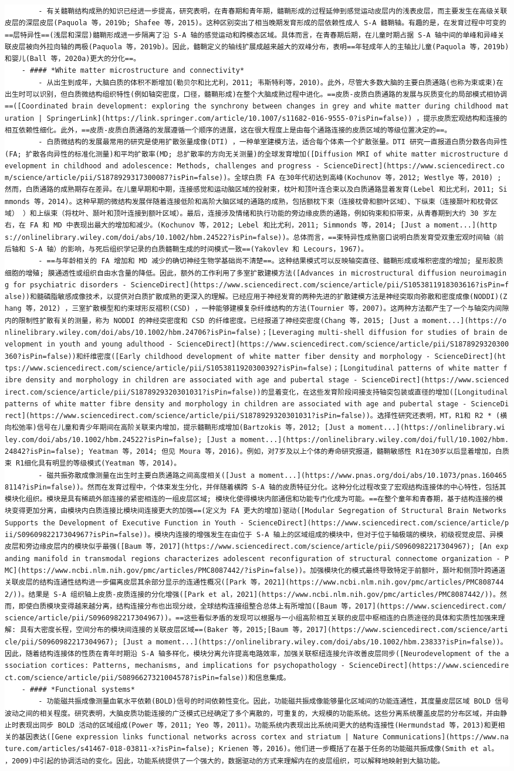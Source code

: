 			- 有关髓鞘结构成熟的知识已经进一步提高，研究表明，在青春期和青年期，髓鞘形成的过程延伸到感觉运动皮层内的浅表皮层，而主要发生在高级关联皮层的深层皮层(Paquola 等，2019b; Shafee 等，2015)。这种区别突出了相当晚期发育形成的层依赖性成人 S-A 髓鞘轴。有趣的是，在发育过程中可变的==层特异性==(浅层和深层)髓鞘形成进一步隔离了沿 S-A 轴的感觉运动和跨模态区域。具体而言，在青春期后期，在儿童时期占据 S-A 轴中间的单峰和异峰关联皮层被向外拉向轴的两极(Paquola 等，2019b)。因此，髓鞘定义的轴线扩展成越来越大的双峰分布，表明==年轻成年人的主轴比儿童(Paquola 等，2019b)和婴儿(Ball 等，2020a)更大的分化==。
		- #### *White matter microstructure and connectivity*
			- 从出生到成年，大脑白质的体积不断增加(勒贝尔和比尤利，2011; 韦斯特利等，2010)。此外，尽管大多数大脑的主要白质通路(也称为束或束)在出生时可以识别，但白质微结构组织特性(例如轴突密度，口径，髓鞘形成)在整个大脑成熟过程中进化。==皮质-皮质白质通路的发展与灰质变化的局部模式相协调==([Coordinated brain development: exploring the synchrony between changes in grey and white matter during childhood maturation | SpringerLink](https://link.springer.com/article/10.1007/s11682-016-9555-0?isPin=false)) ，提示皮质宏观结构和连接的相互依赖性细化。此外，==皮质-皮质白质通路的发展遵循一个顺序的进展，这在很大程度上是由每个通路连接的皮质区域的等级位置决定的==。
			- 白质微结构的发展最常用的研究是使用扩散张量成像(DTI) ，一种单室建模方法，适合每个体素一个扩散张量。DTI 研究一直报道白质分数各向异性(FA; 扩散各向异性的标准化测量)和平均扩散率(MD; 总扩散率的方向无关测量)的全球发育增加([Diffusion MRI of white matter microstructure development in childhood and adolescence: Methods, challenges and progress - ScienceDirect](https://www.sciencedirect.com/science/article/pii/S1878929317300087?isPin=false))。全球白质 FA 在30年代初达到高峰(Kochunov 等，2012; Westlye 等，2010) ; 然而，白质通路的成熟期存在差异。在儿童早期和中期，连接感觉和运动脑区域的投射束，枕叶和顶叶连合束以及白质通路显着发育(Lebel 和比尤利，2011; Simmonds 等，2014)。这种早期的微结构发展伴随着连接低阶和高阶大脑区域的通路的成熟，包括额枕下束（连接枕骨和额叶区域）、下纵束（连接颞叶和枕骨区域） ）和上纵束（将枕叶、颞叶和顶叶连接到额叶区域）。最后，连接涉及情绪和执行功能的旁边缘皮质的通路，例如钩束和扣带束，从青春期到大约 30 岁左右，在 FA 和 MD 中表现出最大的增加和减少。(Kochunov 等，2012; Lebel 和比尤利，2011; Simmonds 等，2014; [Just a moment...](https://onlinelibrary.wiley.com/doi/abs/10.1002/hbm.24522?isPin=false))。总体而言，==束特异性成熟窗口说明白质发育受双重宏观时间轴（前后轴和 S-A 轴）的影响，与死后组织学记录的白质髓鞘生成的时间模式一致==(Yakovlev 和 Lecours，1967)。
			- ==与年龄相关的 FA 增加和 MD 减少的确切神经生物学基础尚不清楚==。这种结果模式可以反映轴突直径、髓鞘形成或堆积密度的增加; 星形胶质细胞的增殖; 膜通透性或组织自由水含量的降低。因此，额外的工作利用了多室扩散建模方法([Advances in microstructural diffusion neuroimaging for psychiatric disorders - ScienceDirect](https://www.sciencedirect.com/science/article/pii/S1053811918303616?isPin=false))和髓磷脂敏感成像技术，以提供对白质扩散成熟的更深入的理解。已经应用于神经发育的两种先进的扩散建模方法是神经突取向弥散和密度成像(NODDI)(Zhang 等，2012) ，三室扩散模型和约束球形反褶积(CSD) ，一种能够建模复杂纤维结构的方法(Tournier 等，2007)。这两种方法都产生了一个与轴突内间隙内的限制性扩散有关的测量，称为 NODDI 的神经突密度和 CSD 的纤维密度。已经报道了神经突密度(Chang 等，2015; [Just a moment...](https://onlinelibrary.wiley.com/doi/abs/10.1002/hbm.24706?isPin=false)；[Leveraging multi-shell diffusion for studies of brain development in youth and young adulthood - ScienceDirect](https://www.sciencedirect.com/science/article/pii/S1878929320300360?isPin=false))和纤维密度([Early childhood development of white matter fiber density and morphology - ScienceDirect](https://www.sciencedirect.com/science/article/pii/S1053811920300392?isPin=false)；[Longitudinal patterns of white matter fibre density and morphology in children are associated with age and pubertal stage - ScienceDirect](https://www.sciencedirect.com/science/article/pii/S1878929320301031?isPin=false))的显着变化，在这些发育阶段间接支持轴突包装或直径的增加([Longitudinal patterns of white matter fibre density and morphology in children are associated with age and pubertal stage - ScienceDirect](https://www.sciencedirect.com/science/article/pii/S1878929320301031?isPin=false))。选择性研究还表明，MT，R1和 R2 * (横向松弛率)信号在儿童和青少年期间在高阶关联束内增加，提示髓鞘形成增加(Bartzokis 等，2012; [Just a moment...](https://onlinelibrary.wiley.com/doi/abs/10.1002/hbm.24522?isPin=false); [Just a moment...](https://onlinelibrary.wiley.com/doi/full/10.1002/hbm.24842?isPin=false); Yeatman 等，2014; 但见 Moura 等，2016)。例如，对7岁及以上个体的寿命研究报道，髓鞘敏感性 R1在30岁以后显着增加，白质束 R1细化具有明显的等级模式(Yeatman 等，2014)。
			- 磁共振弥散成像测量在出生时主要白质通路之间高度相关([Just a moment...](https://www.pnas.org/doi/abs/10.1073/pnas.1604658114?isPin=false))。然而在发育过程中，个体束发生分化，并伴随着横跨 S-A 轴的皮质特征分化。这种分化过程改变了宏观结构连接体的中心特性，包括其模块化组织。模块是具有稀疏外部连接的紧密相连的一组皮层区域; 模块化使得模块内部通信和功能专门化成为可能。==在整个童年和青春期，基于结构连接的模块变得更加分离，由模块内白质连接比模块间连接更大的加强==(定义为 FA 更大的增加)驱动([Modular Segregation of Structural Brain Networks Supports the Development of Executive Function in Youth - ScienceDirect](https://www.sciencedirect.com/science/article/pii/S0960982217304967?isPin=false))。模块内连接的增强发生在由位于 S-A 轴上的区域组成的模块中，但对于位于轴极端的模块，初级视觉皮层、异模皮层和旁边缘皮层内的模块似乎最强([Baum 等，2017](https://www.sciencedirect.com/science/article/pii/S0960982217304967); [An expanding manifold in transmodal regions characterizes adolescent reconfiguration of structural connectome organization - PMC](https://www.ncbi.nlm.nih.gov/pmc/articles/PMC8087442/?isPin=false))。加强模块化的模式最终导致特定于前额叶，颞叶和侧顶叶跨通道关联皮层的结构连通性结构进一步偏离皮层其余部分显示的连通性概况([Park 等，2021](https://www.ncbi.nlm.nih.gov/pmc/articles/PMC8087442/))。结果是 S-A 组织轴上皮质-皮质连接的分化增强([Park et al，2021](https://www.ncbi.nlm.nih.gov/pmc/articles/PMC8087442/))。然而，即使白质模块变得越来越分离，结构连接分布也出现分歧，全球结构连接组整合总体上有所增加([Baum 等，2017](https://www.sciencedirect.com/science/article/pii/S0960982217304967))。==这些看似矛盾的发现可以根据与一小组高阶相互关联的皮层中枢相连的白质途径的具体和实质性加强来理解: 具有大密度长程，空间分布的模块间连接的关联皮层区域==(Baker 等，2015;[Baum 等，2017](https://www.sciencedirect.com/science/article/pii/S0960982217304967); [Just a moment...](https://onlinelibrary.wiley.com/doi/abs/10.1002/hbm.23833?isPin=false))。因此，随着结构连接体的性质在青年时期沿 S-A 轴多样化，模块分离允许提高电路效率，加强关联枢纽连接允许改善皮层同步([Neurodevelopment of the association cortices: Patterns, mechanisms, and implications for psychopathology - ScienceDirect](https://www.sciencedirect.com/science/article/pii/S0896627321004578?isPin=false))和信息集成。
		- #### *Functional systems*
			- 功能磁共振成像测量血氧水平依赖(BOLD)信号的时间依赖性变化。因此，功能磁共振成像能够量化区域间的功能连通性，其度量皮层区域 BOLD 信号波动之间的相关程度。研究表明，大脑皮质功能连接的广泛模式已经确定了多个离散的，可重复的，大规模的功能系统。这些分离系统覆盖皮层的分布区域，并由静止时表现出同步 BOLD 活动的区域组成(Power 等，2011; Yeo 等，2011)。功能系统内表现出比系统间更大的结构连接性(Hermundstad 等，2013)和更相关的基因表达([Gene expression links functional networks across cortex and striatum | Nature Communications](https://www.nature.com/articles/s41467-018-03811-x?isPin=false); Krienen 等，2016)。他们进一步概括了在基于任务的功能磁共振成像(Smith et al。 ，2009)中引起的协调活动的变化。因此，功能系统提供了一个强大的，数据驱动的方式来理解内在的皮层组织，可以解释地映射到大脑功能。